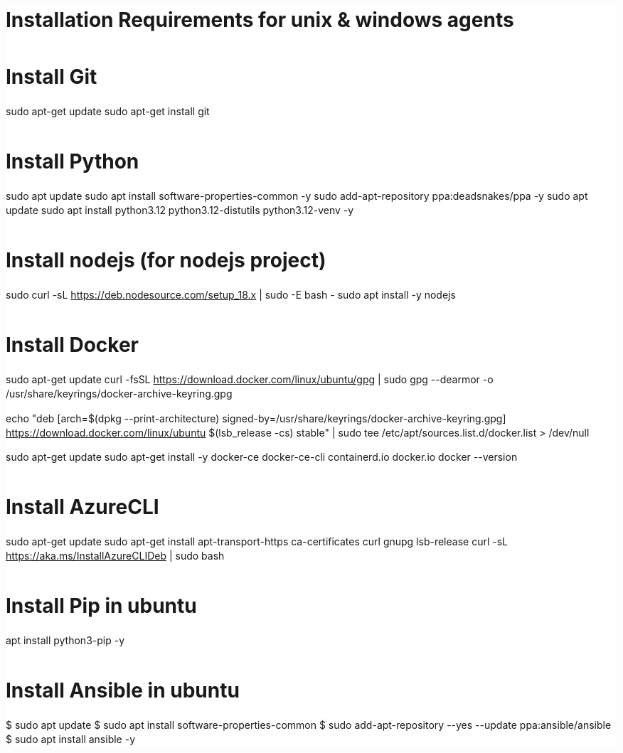# Installation Requirements for unix & windows agents

# Install Git
sudo apt-get update
sudo apt-get install git

# Install Python
sudo apt update
sudo apt install software-properties-common -y
sudo add-apt-repository ppa:deadsnakes/ppa -y
sudo apt update
sudo apt install python3.12 python3.12-distutils python3.12-venv -y

# Install nodejs (for nodejs project)
sudo curl -sL https://deb.nodesource.com/setup_18.x | sudo -E bash -
sudo apt install -y nodejs


# Install Docker
sudo apt-get update
curl -fsSL https://download.docker.com/linux/ubuntu/gpg | sudo gpg --dearmor -o /usr/share/keyrings/docker-archive-keyring.gpg

echo "deb [arch=$(dpkg --print-architecture) signed-by=/usr/share/keyrings/docker-archive-keyring.gpg] https://download.docker.com/linux/ubuntu $(lsb_release -cs) stable" | sudo tee /etc/apt/sources.list.d/docker.list > /dev/null

sudo apt-get update
sudo apt-get install -y docker-ce docker-ce-cli containerd.io docker.io
docker --version

# Install AzureCLI
sudo apt-get update
sudo apt-get install apt-transport-https ca-certificates curl gnupg lsb-release
curl -sL https://aka.ms/InstallAzureCLIDeb | sudo bash

# Install Pip in ubuntu
apt install python3-pip -y

# Install Ansible in ubuntu
$ sudo apt update
$ sudo apt install software-properties-common
$ sudo add-apt-repository --yes --update ppa:ansible/ansible
$ sudo apt install ansible -y
